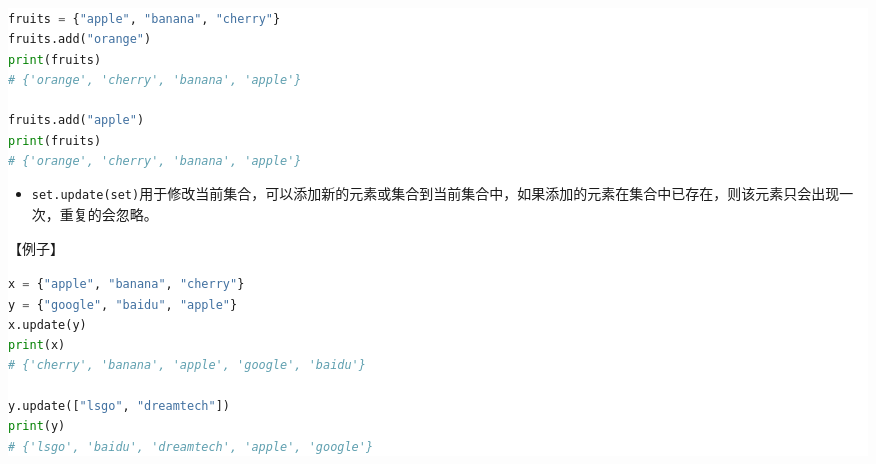 ```python
fruits = {"apple", "banana", "cherry"}
fruits.add("orange")
print(fruits)  
# {'orange', 'cherry', 'banana', 'apple'}

fruits.add("apple")
print(fruits)  
# {'orange', 'cherry', 'banana', 'apple'}
```

- `set.update(set)`用于修改当前集合，可以添加新的元素或集合到当前集合中，如果添加的元素在集合中已存在，则该元素只会出现一次，重复的会忽略。

【例子】

```python
x = {"apple", "banana", "cherry"}
y = {"google", "baidu", "apple"}
x.update(y)
print(x)
# {'cherry', 'banana', 'apple', 'google', 'baidu'}

y.update(["lsgo", "dreamtech"])
print(y)
# {'lsgo', 'baidu', 'dreamtech', 'apple', 'google'}
```

